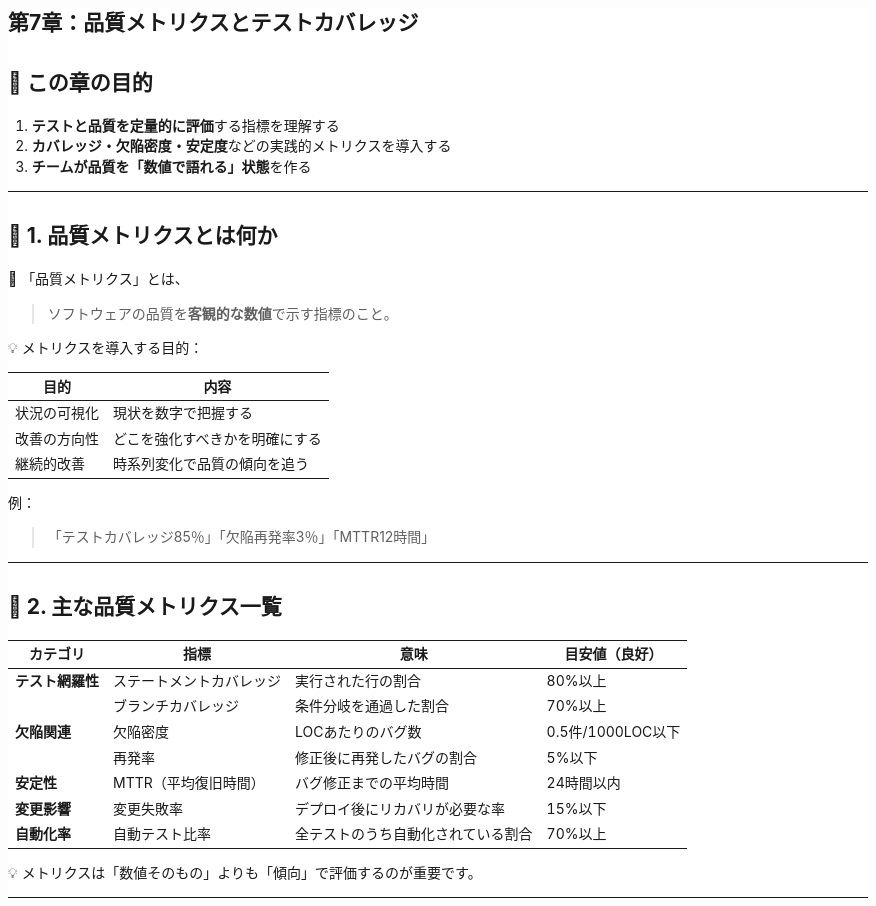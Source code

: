 ## 第7章：品質メトリクスとテストカバレッジ


## 🎯 この章の目的

1. **テストと品質を定量的に評価**する指標を理解する
2. **カバレッジ・欠陥密度・安定度**などの実践的メトリクスを導入する
3. **チームが品質を「数値で語れる」状態**を作る

---

## 🧩 1. 品質メトリクスとは何か

📘 「品質メトリクス」とは、

> ソフトウェアの品質を**客観的な数値**で示す指標のこと。

💡 メトリクスを導入する目的：

| 目的     | 内容              |
| ------ | --------------- |
| 状況の可視化 | 現状を数字で把握する      |
| 改善の方向性 | どこを強化すべきかを明確にする |
| 継続的改善  | 時系列変化で品質の傾向を追う  |

例：

> 「テストカバレッジ85％」「欠陥再発率3％」「MTTR12時間」

---

## 🧩 2. 主な品質メトリクス一覧

| カテゴリ       | 指標           | 意味                | 目安値（良好）        |
| ---------- | ------------ | ----------------- | -------------- |
| **テスト網羅性** | ステートメントカバレッジ | 実行された行の割合         | 80%以上          |
|            | ブランチカバレッジ    | 条件分岐を通過した割合       | 70%以上          |
| **欠陥関連**   | 欠陥密度         | LOCあたりのバグ数        | 0.5件/1000LOC以下 |
|            | 再発率          | 修正後に再発したバグの割合     | 5%以下           |
| **安定性**    | MTTR（平均復旧時間） | バグ修正までの平均時間       | 24時間以内         |
| **変更影響**   | 変更失敗率        | デプロイ後にリカバリが必要な率   | 15%以下          |
| **自動化率**   | 自動テスト比率      | 全テストのうち自動化されている割合 | 70%以上          |

💡 メトリクスは「数値そのもの」よりも「傾向」で評価するのが重要です。

---
